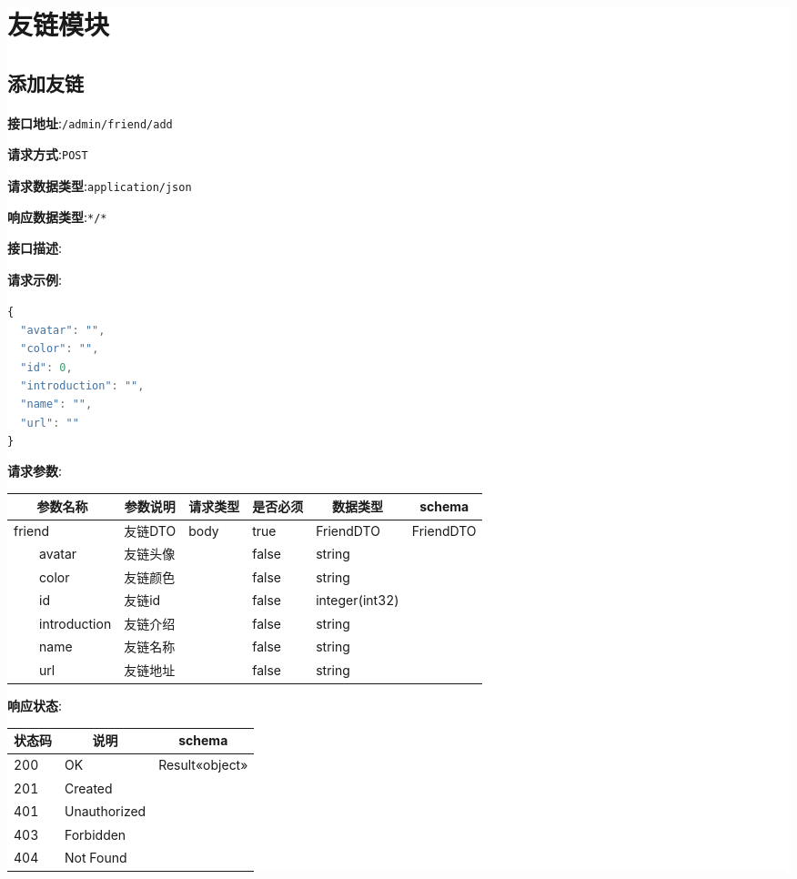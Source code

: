 
# 友链模块


## 添加友链


**接口地址**:`/admin/friend/add`


**请求方式**:`POST`


**请求数据类型**:`application/json`


**响应数据类型**:`*/*`


**接口描述**:


**请求示例**:


```javascript
{
  "avatar": "",
  "color": "",
  "id": 0,
  "introduction": "",
  "name": "",
  "url": ""
}
```


**请求参数**:


| 参数名称 | 参数说明 | 请求类型    | 是否必须 | 数据类型 | schema |
| -------- | -------- | ----- | -------- | -------- | ------ |
|friend|友链DTO|body|true|FriendDTO|FriendDTO|
|&emsp;&emsp;avatar|友链头像||false|string||
|&emsp;&emsp;color|友链颜色||false|string||
|&emsp;&emsp;id|友链id||false|integer(int32)||
|&emsp;&emsp;introduction|友链介绍||false|string||
|&emsp;&emsp;name|友链名称||false|string||
|&emsp;&emsp;url|友链地址||false|string||


**响应状态**:


| 状态码 | 说明 | schema |
| -------- | -------- | ----- | 
|200|OK|Result«object»|
|201|Created||
|401|Unauthorized||
|403|Forbidden||
|404|Not Found||
